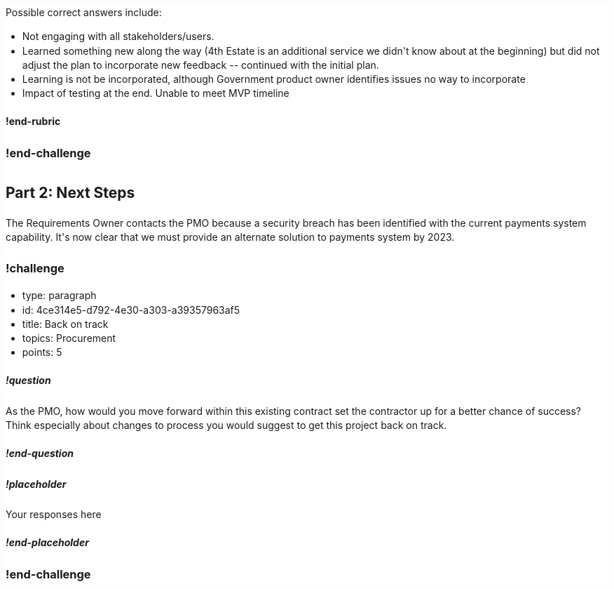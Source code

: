 Possible correct answers include:
* Not engaging with all stakeholders/users.
* Learned something new along the way (4th Estate is an additional service we didn't know about at the beginning) but did not adjust the plan to incorporate new feedback -- continued with the initial plan.
* Learning is not be incorporated, although Government product owner identifies issues no way to incorporate
* Impact of testing at the end. Unable to meet MVP timeline

#### !end-rubric





### !end-challenge



## Part 2: Next Steps
The Requirements Owner contacts the PMO because a security breach has been identified with the current payments system capability. It's now clear that we must provide an alternate solution to payments system by 2023.   




### !challenge

* type: paragraph
* id: 4ce314e5-d792-4e30-a303-a39357963af5
* title: Back on track
* topics: Procurement
* points: 5



##### !question

As the PMO, how would you move forward within this existing contract set the contractor up for a better chance of success? Think especially about changes to process you would suggest to get this project back on track.

##### !end-question

##### !placeholder

Your responses here

##### !end-placeholder







### !end-challenge


